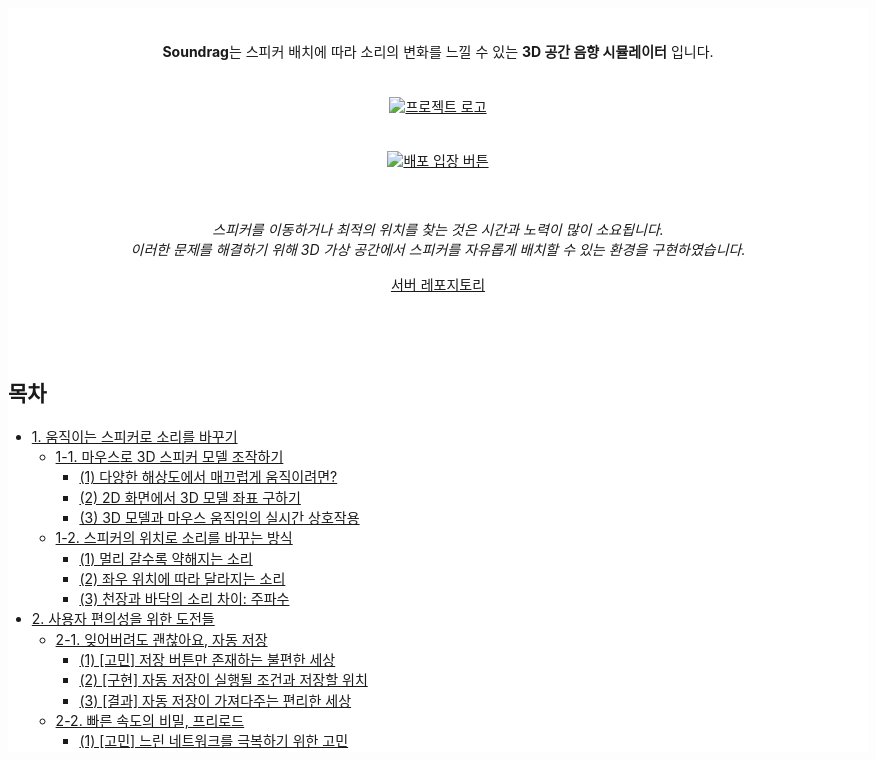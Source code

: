 <br>
<div align="center">

**Soundrag**는 스피커 배치에 따라 소리의 변화를 느낄 수 있는
**3D 공간 음향 시뮬레이터** 입니다.

  <br>

<a target="blank" href="https://soundrag.co.kr/">
  <img width="300px" alt="프로젝트 로고" src="https://github.com/user-attachments/assets/8f54c1ef-ac76-4dc0-a35a-4bc50a165fcc">
</a>

  <br>
  <br>

[<img alt="배포 입장 버튼" src="https://github.com/user-attachments/assets/c0e202b2-b44d-4fb0-908c-e26cfe5264e0">](https://soundrag.co.kr/)

  <br>

_스피커를 이동하거나 최적의 위치를 찾는 것은 시간과 노력이 많이 소요됩니다._<br>
_이러한 문제를 해결하기 위해 3D 가상 공간에서 스피커를 자유롭게 배치할 수 있는 환경을 구현하였습니다._

[서버 레포지토리](https://github.com/soundrag/soundrag-server)

</div>

<br>
<span id="top"></span>
<br>

## 목차



- [1. 움직이는 스피커로 소리를 바꾸기](#1-%EC%9B%80%EC%A7%81%EC%9D%B4%EB%8A%94-%EC%8A%A4%ED%94%BC%EC%BB%A4%EB%A1%9C-%EC%86%8C%EB%A6%AC%EB%A5%BC-%EB%B0%94%EA%BE%B8%EA%B8%B0)
  - [1-1. 마우스로 3D 스피커 모델 조작하기](#1-1-%EB%A7%88%EC%9A%B0%EC%8A%A4%EB%A1%9C-3d-%EC%8A%A4%ED%94%BC%EC%BB%A4-%EB%AA%A8%EB%8D%B8-%EC%A1%B0%EC%9E%91%ED%95%98%EA%B8%B0)
    - [(1) 다양한 해상도에서 매끄럽게 움직이려면?](#1-%EB%8B%A4%EC%96%91%ED%95%9C-%ED%95%B4%EC%83%81%EB%8F%84%EC%97%90%EC%84%9C-%EB%A7%A4%EB%81%84%EB%9F%BD%EA%B2%8C-%EC%9B%80%EC%A7%81%EC%9D%B4%EB%A0%A4%EB%A9%B4)
    - [(2) 2D 화면에서 3D 모델 좌표 구하기](#2-2d-%ED%99%94%EB%A9%B4%EC%97%90%EC%84%9C-3d-%EB%AA%A8%EB%8D%B8-%EC%A2%8C%ED%91%9C-%EA%B5%AC%ED%95%98%EA%B8%B0)
    - [(3) 3D 모델과 마우스 움직임의 실시간 상호작용](#3-3d-%EB%AA%A8%EB%8D%B8%EA%B3%BC-%EB%A7%88%EC%9A%B0%EC%8A%A4-%EC%9B%80%EC%A7%81%EC%9E%84%EC%9D%98-%EC%8B%A4%EC%8B%9C%EA%B0%84-%EC%83%81%ED%98%B8%EC%9E%91%EC%9A%A9)
  - [1-2. 스피커의 위치로 소리를 바꾸는 방식](#1-2-%EC%8A%A4%ED%94%BC%EC%BB%A4%EC%9D%98-%EC%9C%84%EC%B9%98%EB%A1%9C-%EC%86%8C%EB%A6%AC%EB%A5%BC-%EB%B0%94%EA%BE%B8%EB%8A%94-%EB%B0%A9%EC%8B%9D)
    - [(1) 멀리 갈수록 약해지는 소리](#1-%EB%A9%80%EB%A6%AC-%EA%B0%88%EC%88%98%EB%A1%9D-%EC%95%BD%ED%95%B4%EC%A7%80%EB%8A%94-%EC%86%8C%EB%A6%AC)
    - [(2) 좌우 위치에 따라 달라지는 소리](#2-%EC%A2%8C%EC%9A%B0-%EC%9C%84%EC%B9%98%EC%97%90-%EB%94%B0%EB%9D%BC-%EB%8B%AC%EB%9D%BC%EC%A7%80%EB%8A%94-%EC%86%8C%EB%A6%AC)
    - [(3) 천장과 바닥의 소리 차이: 주파수](#3-%EC%B2%9C%EC%9E%A5%EA%B3%BC-%EB%B0%94%EB%8B%A5%EC%9D%98-%EC%86%8C%EB%A6%AC-%EC%B0%A8%EC%9D%B4-%EC%A3%BC%ED%8C%8C%EC%88%98)
- [2. 사용자 편의성을 위한 도전들](#2-%EC%82%AC%EC%9A%A9%EC%9E%90-%ED%8E%B8%EC%9D%98%EC%84%B1%EC%9D%84-%EC%9C%84%ED%95%9C-%EB%8F%84%EC%A0%84%EB%93%A4)
  - [2-1. 잊어버려도 괜찮아요, 자동 저장](#2-1-%EC%9E%8A%EC%96%B4%EB%B2%84%EB%A0%A4%EB%8F%84-%EA%B4%9C%EC%B0%AE%EC%95%84%EC%9A%94-%EC%9E%90%EB%8F%99-%EC%A0%80%EC%9E%A5)
    - [(1) [고민] 저장 버튼만 존재하는 불편한 세상](#1-%EA%B3%A0%EB%AF%BC-%EC%A0%80%EC%9E%A5-%EB%B2%84%ED%8A%BC%EB%A7%8C-%EC%A1%B4%EC%9E%AC%ED%95%98%EB%8A%94-%EB%B6%88%ED%8E%B8%ED%95%9C-%EC%84%B8%EC%83%81)
    - [(2) [구현] 자동 저장이 실행될 조건과 저장할 위치](#2-%EA%B5%AC%ED%98%84-%EC%9E%90%EB%8F%99-%EC%A0%80%EC%9E%A5%EC%9D%B4-%EC%8B%A4%ED%96%89%EB%90%A0-%EC%A1%B0%EA%B1%B4%EA%B3%BC-%EC%A0%80%EC%9E%A5%ED%95%A0-%EC%9C%84%EC%B9%98)
    - [(3) [결과] 자동 저장이 가져다주는 편리한 세상](#3-%EA%B2%B0%EA%B3%BC-%EC%9E%90%EB%8F%99-%EC%A0%80%EC%9E%A5%EC%9D%B4-%EA%B0%80%EC%A0%B8%EB%8B%A4%EC%A3%BC%EB%8A%94-%ED%8E%B8%EB%A6%AC%ED%95%9C-%EC%84%B8%EC%83%81)
  - [2-2. 빠른 속도의 비밀, 프리로드](#2-2-%EB%B9%A0%EB%A5%B8-%EC%86%8D%EB%8F%84%EC%9D%98-%EB%B9%84%EB%B0%80-%ED%94%84%EB%A6%AC%EB%A1%9C%EB%93%9C)
    - [(1) [고민] 느린 네트워크를 극복하기 위한 고민](#1-%EA%B3%A0%EB%AF%BC-%EB%8A%90%EB%A6%B0-%EB%84%A4%ED%8A%B8%EC%9B%8C%ED%81%AC%EB%A5%BC-%EA%B7%B9%EB%B3%B5%ED%95%98%EA%B8%B0-%EC%9C%84%ED%95%9C-%EA%B3%A0%EB%AF%BC)